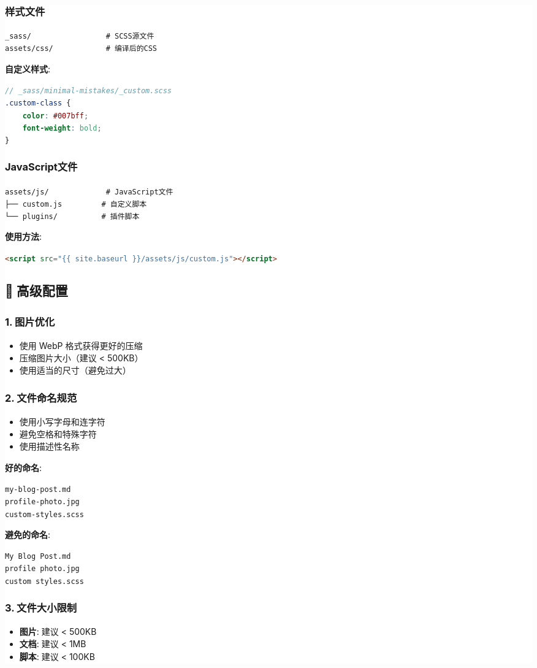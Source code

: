 ### 样式文件
```
_sass/                 # SCSS源文件
assets/css/            # 编译后的CSS
```

**自定义样式**:
```scss
// _sass/minimal-mistakes/_custom.scss
.custom-class {
    color: #007bff;
    font-weight: bold;
}
```

### JavaScript文件
```
assets/js/             # JavaScript文件
├── custom.js         # 自定义脚本
└── plugins/          # 插件脚本
```

**使用方法**:
```html
<script src="{{ site.baseurl }}/assets/js/custom.js"></script>
```

## 🔧 高级配置

### 1. 图片优化
- 使用 WebP 格式获得更好的压缩
- 压缩图片大小（建议 < 500KB）
- 使用适当的尺寸（避免过大）

### 2. 文件命名规范
- 使用小写字母和连字符
- 避免空格和特殊字符
- 使用描述性名称

**好的命名**:
```
my-blog-post.md
profile-photo.jpg
custom-styles.scss
```

**避免的命名**:
```
My Blog Post.md
profile photo.jpg
custom styles.scss
```

### 3. 文件大小限制
- **图片**: 建议 < 500KB
- **文档**: 建议 < 1MB
- **脚本**: 建议 < 100KB
